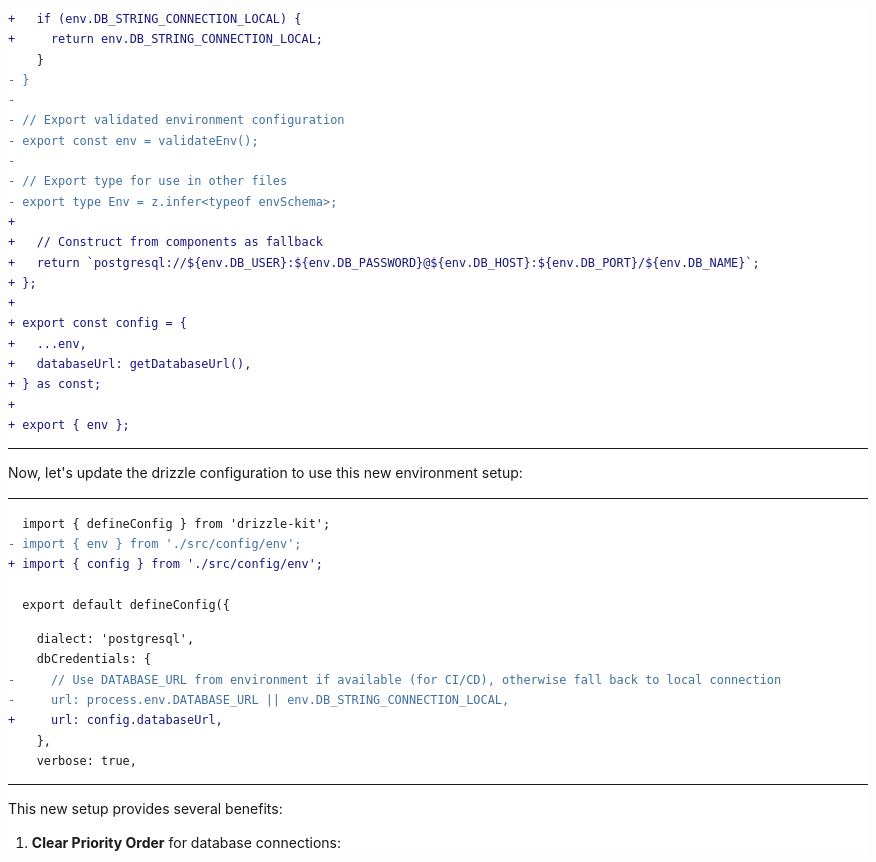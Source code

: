 ```diff
+   if (env.DB_STRING_CONNECTION_LOCAL) {
+     return env.DB_STRING_CONNECTION_LOCAL;
    }
- }
-
- // Export validated environment configuration
- export const env = validateEnv();
-
- // Export type for use in other files
- export type Env = z.infer<typeof envSchema>;
+
+   // Construct from components as fallback
+   return `postgresql://${env.DB_USER}:${env.DB_PASSWORD}@${env.DB_HOST}:${env.DB_PORT}/${env.DB_NAME}`;
+ };
+
+ export const config = {
+   ...env,
+   databaseUrl: getDatabaseUrl(),
+ } as const;
+
+ export { env };
```

---

Now, let's update the drizzle configuration to use this new environment setup:

---

```diff
  import { defineConfig } from 'drizzle-kit';
- import { env } from './src/config/env';
+ import { config } from './src/config/env';

  export default defineConfig({
```

```diff
    dialect: 'postgresql',
    dbCredentials: {
-     // Use DATABASE_URL from environment if available (for CI/CD), otherwise fall back to local connection
-     url: process.env.DATABASE_URL || env.DB_STRING_CONNECTION_LOCAL,
+     url: config.databaseUrl,
    },
    verbose: true,
```

---

This new setup provides several benefits:

1. **Clear Priority Order** for database connections:
